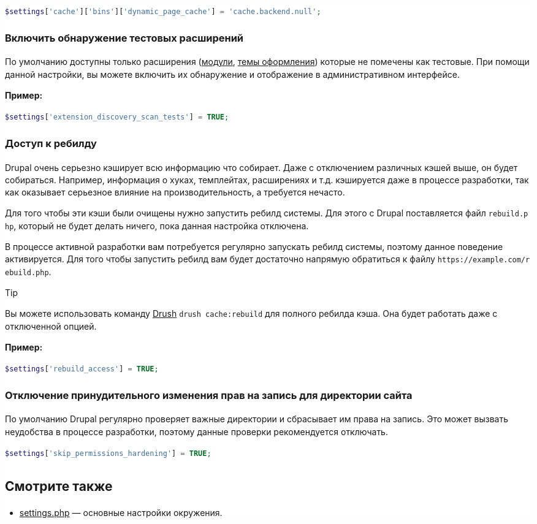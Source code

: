 ```php
$settings['cache']['bins']['dynamic_page_cache'] = 'cache.backend.null';
```

### Включить обнаружение тестовых расширений

По умолчанию доступны только расширения ([модули](modules/modules.md), [темы оформления](themes/themes.md)) которые не помечены как тестовые. При помощи данной настройки, вы можете включить их обнаружение и отображение в административном интерфейсе.

**Пример:**

```php
$settings['extension_discovery_scan_tests'] = TRUE;
```

### Доступ к ребилду

Drupal очень серьезно кэширует всю информацию что собирает. Даже с отключением различных кэшей выше, он будет собираться. Например, информация о хуках, темплейтах, расширениях и т.д. кэшируется даже в процессе разработки, так как оказывает серьезное влияние на производительность, а требуется нечасто.

Для того чтобы эти кэши были очищены нужно запустить ребилд системы. Для этого с Drupal поставляется файл `rebuild.php`, который не будет делать ничего, пока данная настройка отключена.

В процессе активной разработки вам потребуется регулярно запускать ребилд системы, поэтому данное поведение активируется. Для того чтобы запустить ребилд вам будет достаточно напрямую обратиться к файлу `https://example.com/rebuild.php`.

> [!TIP]
> Вы можете использовать команду [Drush](../../drush.md) `drush cache:rebuild` для полного ребилда кэша. Она будет работать даже с отключенной опцией.

**Пример:**

```php
$settings['rebuild_access'] = TRUE;
```

### Отключение принудительного изменения прав на запись для директории сайта

По умолчанию Drupal регулярно проверяет важные директории и сбрасывает им права на запись. Это может вызвать неудобства в процессе разработки, поэтому данные проверки рекомендуется отключать.

```php
$settings['skip_permissions_hardening'] = TRUE;
```

## Смотрите также

- [settings.php](settings-php.md) — основные настройки окружения.